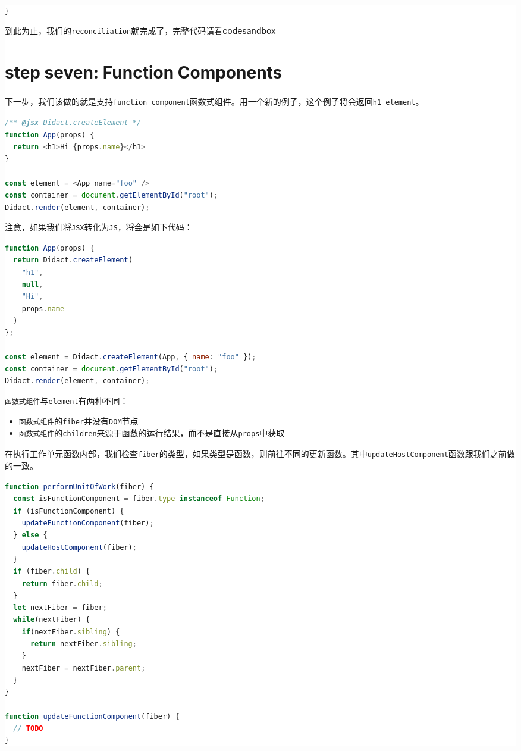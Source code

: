 ```javascript
}

```
到此为止，我们的`reconciliation`就完成了，完整代码请看[codesandbox](https://codesandbox.io/s/didact-6-96533?file=/src/index.js)

# step seven: Function Components
下一步，我们该做的就是支持`function component`函数式组件。用一个新的例子，这个例子将会返回`h1 element`。
```javascript
/** @jsx Didact.createElement */
function App(props) {
  return <h1>Hi {props.name}</h1>
}

const element = <App name="foo" />
const container = document.getElementById("root");
Didact.render(element, container);

```
注意，如果我们将`JSX`转化为`JS`，将会是如下代码：
```javascript
function App(props) {
  return Didact.createElement(
    "h1",
    null,
    "Hi",
    props.name
  )
};

const element = Didact.createElement(App, { name: "foo" });
const container = document.getElementById("root");
Didact.render(element, container);

```
`函数式组件`与`element`有两种不同：
- `函数式组件`的`fiber`并没有`DOM`节点
- `函数式组件`的`children`来源于函数的运行结果，而不是直接从`props`中获取

在执行工作单元函数内部，我们检查`fiber`的类型，如果类型是函数，则前往不同的更新函数。其中`updateHostComponent`函数跟我们之前做的一致。
```javascript
function performUnitOfWork(fiber) {
  const isFunctionComponent = fiber.type instanceof Function;
  if (isFunctionComponent) {
    updateFunctionComponent(fiber);
  } else {
    updateHostComponent(fiber);
  }
  if (fiber.child) {
    return fiber.child;
  }
  let nextFiber = fiber;
  while(nextFiber) {
    if(nextFiber.sibling) {
      return nextFiber.sibling;
    }
    nextFiber = nextFiber.parent;
  }
}

function updateFunctionComponent(fiber) {
  // TODO
}
```
